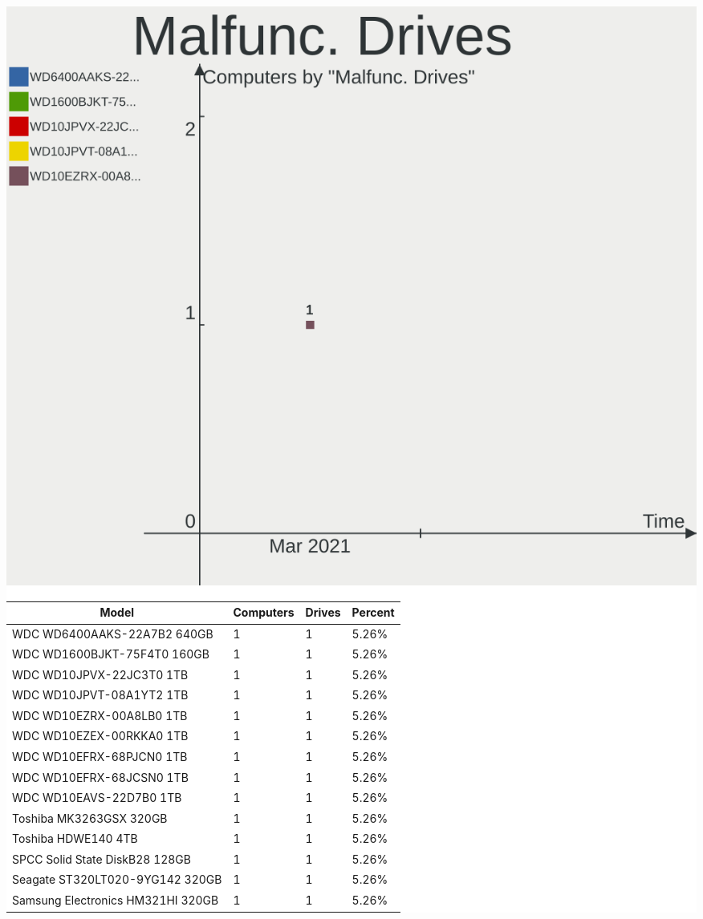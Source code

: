 ![Malfunc. Drives](./images/line_chart/drive_malfunc.svg)

| Model                                               | Computers | Drives | Percent |
|-----------------------------------------------------|-----------|--------|---------|
| WDC WD6400AAKS-22A7B2 640GB                         | 1         | 1      | 5.26%   |
| WDC WD1600BJKT-75F4T0 160GB                         | 1         | 1      | 5.26%   |
| WDC WD10JPVX-22JC3T0 1TB                            | 1         | 1      | 5.26%   |
| WDC WD10JPVT-08A1YT2 1TB                            | 1         | 1      | 5.26%   |
| WDC WD10EZRX-00A8LB0 1TB                            | 1         | 1      | 5.26%   |
| WDC WD10EZEX-00RKKA0 1TB                            | 1         | 1      | 5.26%   |
| WDC WD10EFRX-68PJCN0 1TB                            | 1         | 1      | 5.26%   |
| WDC WD10EFRX-68JCSN0 1TB                            | 1         | 1      | 5.26%   |
| WDC WD10EAVS-22D7B0 1TB                             | 1         | 1      | 5.26%   |
| Toshiba MK3263GSX 320GB                             | 1         | 1      | 5.26%   |
| Toshiba HDWE140 4TB                                 | 1         | 1      | 5.26%   |
| SPCC Solid State DiskB28 128GB                      | 1         | 1      | 5.26%   |
| Seagate ST320LT020-9YG142 320GB                     | 1         | 1      | 5.26%   |
| Samsung Electronics HM321HI 320GB                   | 1         | 1      | 5.26%   |